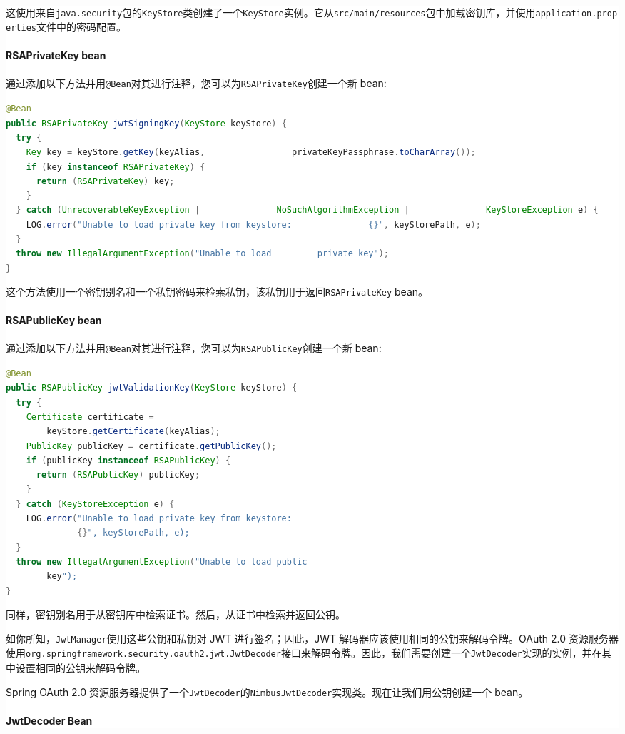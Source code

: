 这使用来自`java.security`包的`KeyStore`类创建了一个`KeyStore`实例。它从`src/main/resources`包中加载密钥库，并使用`application.properties`文件中的密码配置。

#### RSAPrivateKey bean

通过添加以下方法并用`@Bean`对其进行注释，您可以为`RSAPrivateKey`创建一个新 bean:

```java
@Bean
public RSAPrivateKey jwtSigningKey(KeyStore keyStore) {
  try {
    Key key = keyStore.getKey(keyAlias,                 privateKeyPassphrase.toCharArray());
    if (key instanceof RSAPrivateKey) {
      return (RSAPrivateKey) key;
    }
  } catch (UnrecoverableKeyException |               NoSuchAlgorithmException |               KeyStoreException e) {
    LOG.error("Unable to load private key from keystore:               {}", keyStorePath, e);
  }
  throw new IllegalArgumentException("Unable to load         private key");
}
```

这个方法使用一个密钥别名和一个私钥密码来检索私钥，该私钥用于返回`RSAPrivateKey` bean。

#### RSAPublicKey bean

通过添加以下方法并用`@Bean`对其进行注释，您可以为`RSAPublicKey`创建一个新 bean:

```java
@Bean
public RSAPublicKey jwtValidationKey(KeyStore keyStore) {
  try {
    Certificate certificate = 
        keyStore.getCertificate(keyAlias);
    PublicKey publicKey = certificate.getPublicKey();
    if (publicKey instanceof RSAPublicKey) {
      return (RSAPublicKey) publicKey;
    }
  } catch (KeyStoreException e) {
    LOG.error("Unable to load private key from keystore: 
              {}", keyStorePath, e);
  }
  throw new IllegalArgumentException("Unable to load public 
        key");
}
```

同样，密钥别名用于从密钥库中检索证书。然后，从证书中检索并返回公钥。

如你所知，`JwtManager`使用这些公钥和私钥对 JWT 进行签名；因此，JWT 解码器应该使用相同的公钥来解码令牌。OAuth 2.0 资源服务器使用`org.springframework.security.oauth2.jwt.JwtDecoder`接口来解码令牌。因此，我们需要创建一个`JwtDecoder`实现的实例，并在其中设置相同的公钥来解码令牌。

Spring OAuth 2.0 资源服务器提供了一个`JwtDecoder`的`NimbusJwtDecoder`实现类。现在让我们用公钥创建一个 bean。

#### JwtDecoder Bean
